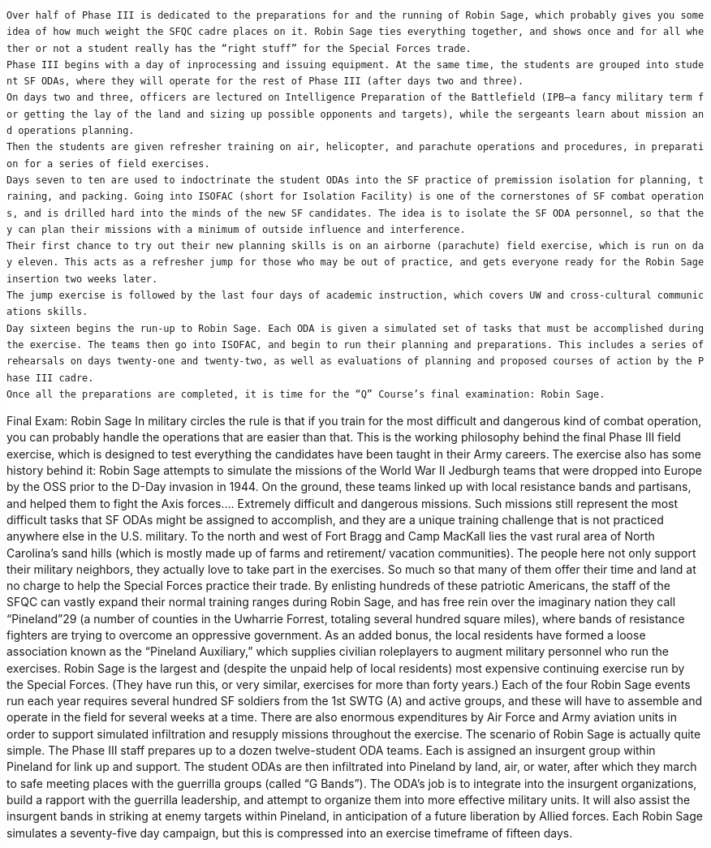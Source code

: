     Over half of Phase III is dedicated to the preparations for and the running of Robin Sage, which probably gives you some idea of how much weight the SFQC cadre places on it. Robin Sage ties everything together, and shows once and for all whether or not a student really has the “right stuff” for the Special Forces trade.
    Phase III begins with a day of inprocessing and issuing equipment. At the same time, the students are grouped into student SF ODAs, where they will operate for the rest of Phase III (after days two and three).
    On days two and three, officers are lectured on Intelligence Preparation of the Battlefield (IPB—a fancy military term for getting the lay of the land and sizing up possible opponents and targets), while the sergeants learn about mission and operations planning.
    Then the students are given refresher training on air, helicopter, and parachute operations and procedures, in preparation for a series of field exercises.
    Days seven to ten are used to indoctrinate the student ODAs into the SF practice of premission isolation for planning, training, and packing. Going into ISOFAC (short for Isolation Facility) is one of the cornerstones of SF combat operations, and is drilled hard into the minds of the new SF candidates. The idea is to isolate the SF ODA personnel, so that they can plan their missions with a minimum of outside influence and interference.
    Their first chance to try out their new planning skills is on an airborne (parachute) field exercise, which is run on day eleven. This acts as a refresher jump for those who may be out of practice, and gets everyone ready for the Robin Sage insertion two weeks later.
    The jump exercise is followed by the last four days of academic instruction, which covers UW and cross-cultural communications skills.
    Day sixteen begins the run-up to Robin Sage. Each ODA is given a simulated set of tasks that must be accomplished during the exercise. The teams then go into ISOFAC, and begin to run their planning and preparations. This includes a series of rehearsals on days twenty-one and twenty-two, as well as evaluations of planning and proposed courses of action by the Phase III cadre.
    Once all the preparations are completed, it is time for the “Q” Course’s final examination: Robin Sage.
Final Exam: Robin Sage
    In military circles the rule is that if you train for the most difficult and dangerous kind of combat operation, you can probably handle the operations that are easier than that. This is the working philosophy behind the final Phase III field exercise, which is designed to test everything the candidates have been taught in their Army careers. The exercise also has some history behind it: Robin Sage attempts to simulate the missions of the World War II Jedburgh teams that were dropped into Europe by the OSS prior to the D-Day invasion in 1944. On the ground, these teams linked up with local resistance bands and partisans, and helped them to fight the Axis forces.... Extremely difficult and dangerous missions.
    Such missions still represent the most difficult tasks that SF ODAs might be assigned to accomplish, and they are a unique training challenge that is not practiced anywhere else in the U.S. military.
    To the north and west of Fort Bragg and Camp MacKall lies the vast rural area of North Carolina’s sand hills (which is mostly made up of farms and retirement/ vacation communities). The people here not only support their military neighbors, they actually love to take part in the exercises. So much so that many of them offer their time and land at no charge to help the Special Forces practice their trade. By enlisting hundreds of these patriotic Americans, the staff of the SFQC can vastly expand their normal training ranges during Robin Sage, and has free rein over the imaginary nation they call “Pineland”29 (a number of counties in the Uwharrie Forrest, totaling several hundred square miles), where bands of resistance fighters are trying to overcome an oppressive government. As an added bonus, the local residents have formed a loose association known as the “Pineland Auxiliary,” which supplies civilian roleplayers to augment military personnel who run the exercises.
    Robin Sage is the largest and (despite the unpaid help of local residents) most expensive continuing exercise run by the Special Forces. (They have run this, or very similar, exercises for more than forty years.) Each of the four Robin Sage events run each year requires several hundred SF soldiers from the 1st SWTG (A) and active groups, and these will have to assemble and operate in the field for several weeks at a time. There are also enormous expenditures by Air Force and Army aviation units in order to support simulated infiltration and resupply missions throughout the exercise.
    The scenario of Robin Sage is actually quite simple. The Phase III staff prepares up to a dozen twelve-student ODA teams. Each is assigned an insurgent group within Pineland for link up and support. The student ODAs are then infiltrated into Pineland by land, air, or water, after which they march to safe meeting places with the guerrilla groups (called “G Bands”). The ODA’s job is to integrate into the insurgent organizations, build a rapport with the guerrilla leadership, and attempt to organize them into more effective military units. It will also assist the insurgent bands in striking at enemy targets within Pineland, in anticipation of a future liberation by Allied forces.
    Each Robin Sage simulates a seventy-five day campaign, but this is compressed into an exercise timeframe of fifteen days.